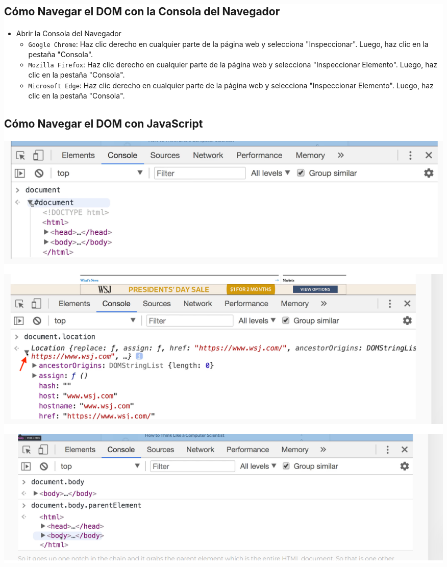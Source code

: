 

## Cómo Navegar el DOM con la Consola del Navegador

- Abrir la Consola del Navegador
  * `Google Chrome`: Haz clic derecho en cualquier parte de la página web y selecciona "Inspeccionar". Luego, haz clic en la pestaña "Consola".
  * `Mozilla Firefox`: Haz clic derecho en cualquier parte de la página web y selecciona "Inspeccionar Elemento". Luego, haz clic en la pestaña "Consola".
  * `Microsoft Edge`: Haz clic derecho en cualquier parte de la página web y selecciona "Inspeccionar Elemento". Luego, haz clic en la pestaña "Consola".

## Cómo Navegar el DOM con JavaScript

![Document](/images/dom/image-1.png)

![Document](/images/dom/image-2.png)

![Document](/images/dom/image-3.png)
